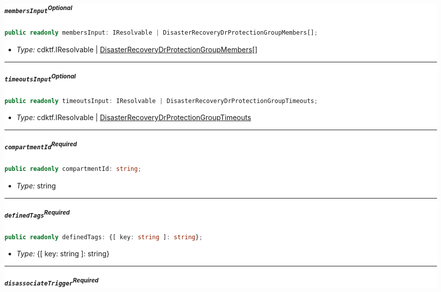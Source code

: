 ##### `membersInput`<sup>Optional</sup> <a name="membersInput" id="rhizo-co-terraform-provider-oci.disasterRecoveryDrProtectionGroup.DisasterRecoveryDrProtectionGroup.property.membersInput"></a>

```typescript
public readonly membersInput: IResolvable | DisasterRecoveryDrProtectionGroupMembers[];
```

- *Type:* cdktf.IResolvable | <a href="#rhizo-co-terraform-provider-oci.disasterRecoveryDrProtectionGroup.DisasterRecoveryDrProtectionGroupMembers">DisasterRecoveryDrProtectionGroupMembers</a>[]

---

##### `timeoutsInput`<sup>Optional</sup> <a name="timeoutsInput" id="rhizo-co-terraform-provider-oci.disasterRecoveryDrProtectionGroup.DisasterRecoveryDrProtectionGroup.property.timeoutsInput"></a>

```typescript
public readonly timeoutsInput: IResolvable | DisasterRecoveryDrProtectionGroupTimeouts;
```

- *Type:* cdktf.IResolvable | <a href="#rhizo-co-terraform-provider-oci.disasterRecoveryDrProtectionGroup.DisasterRecoveryDrProtectionGroupTimeouts">DisasterRecoveryDrProtectionGroupTimeouts</a>

---

##### `compartmentId`<sup>Required</sup> <a name="compartmentId" id="rhizo-co-terraform-provider-oci.disasterRecoveryDrProtectionGroup.DisasterRecoveryDrProtectionGroup.property.compartmentId"></a>

```typescript
public readonly compartmentId: string;
```

- *Type:* string

---

##### `definedTags`<sup>Required</sup> <a name="definedTags" id="rhizo-co-terraform-provider-oci.disasterRecoveryDrProtectionGroup.DisasterRecoveryDrProtectionGroup.property.definedTags"></a>

```typescript
public readonly definedTags: {[ key: string ]: string};
```

- *Type:* {[ key: string ]: string}

---

##### `disassociateTrigger`<sup>Required</sup> <a name="disassociateTrigger" id="rhizo-co-terraform-provider-oci.disasterRecoveryDrProtectionGroup.DisasterRecoveryDrProtectionGroup.property.disassociateTrigger"></a>
